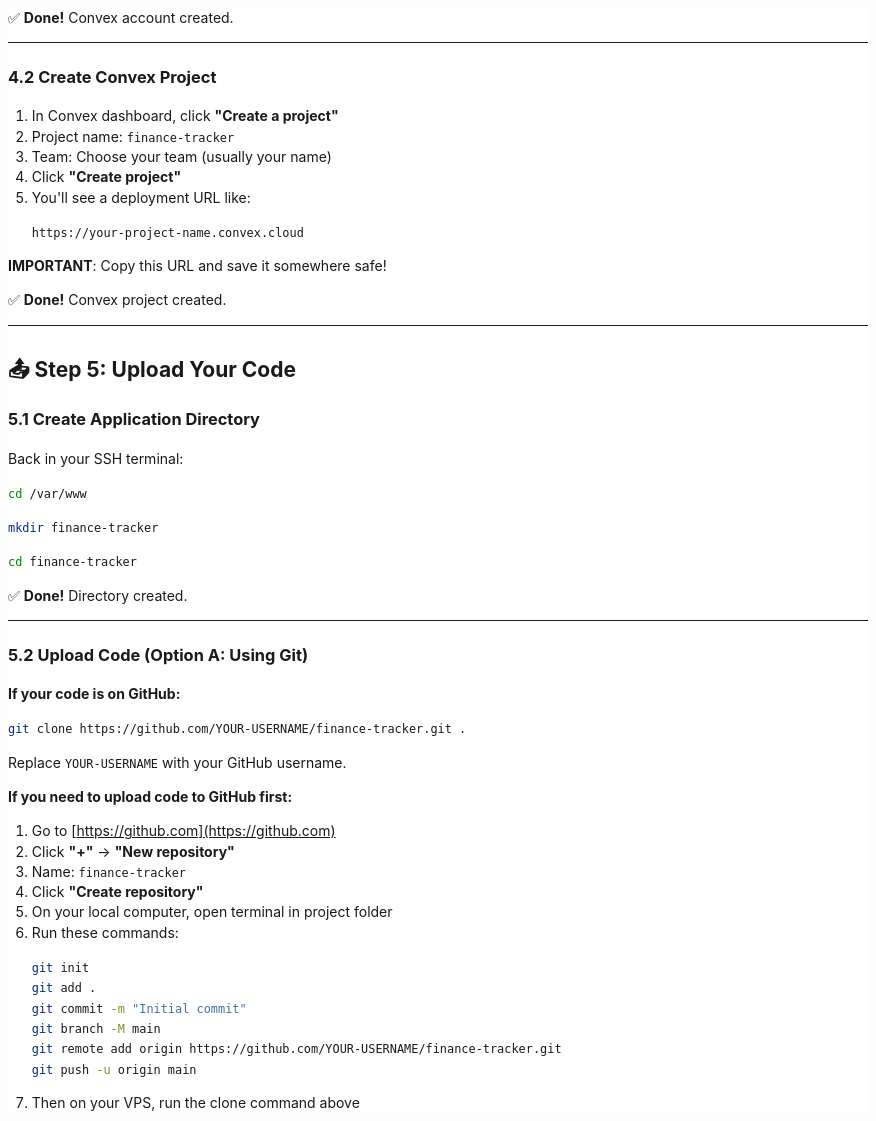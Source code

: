 ✅ **Done!** Convex account created.

---

### 4.2 Create Convex Project

1. In Convex dashboard, click **"Create a project"**
2. Project name: `finance-tracker`
3. Team: Choose your team (usually your name)
4. Click **"Create project"**
5. You'll see a deployment URL like:
   ```
   https://your-project-name.convex.cloud
   ```

**IMPORTANT**: Copy this URL and save it somewhere safe!

✅ **Done!** Convex project created.

---

## 📤 Step 5: Upload Your Code

### 5.1 Create Application Directory

Back in your SSH terminal:

```bash
cd /var/www
```

```bash
mkdir finance-tracker
```

```bash
cd finance-tracker
```

✅ **Done!** Directory created.

---

### 5.2 Upload Code (Option A: Using Git)

**If your code is on GitHub:**

```bash
git clone https://github.com/YOUR-USERNAME/finance-tracker.git .
```

Replace `YOUR-USERNAME` with your GitHub username.

**If you need to upload code to GitHub first:**

1. Go to [https://github.com](https://github.com)
2. Click **"+"** → **"New repository"**
3. Name: `finance-tracker`
4. Click **"Create repository"**
5. On your local computer, open terminal in project folder
6. Run these commands:
   ```bash
   git init
   git add .
   git commit -m "Initial commit"
   git branch -M main
   git remote add origin https://github.com/YOUR-USERNAME/finance-tracker.git
   git push -u origin main
   ```
7. Then on your VPS, run the clone command above
